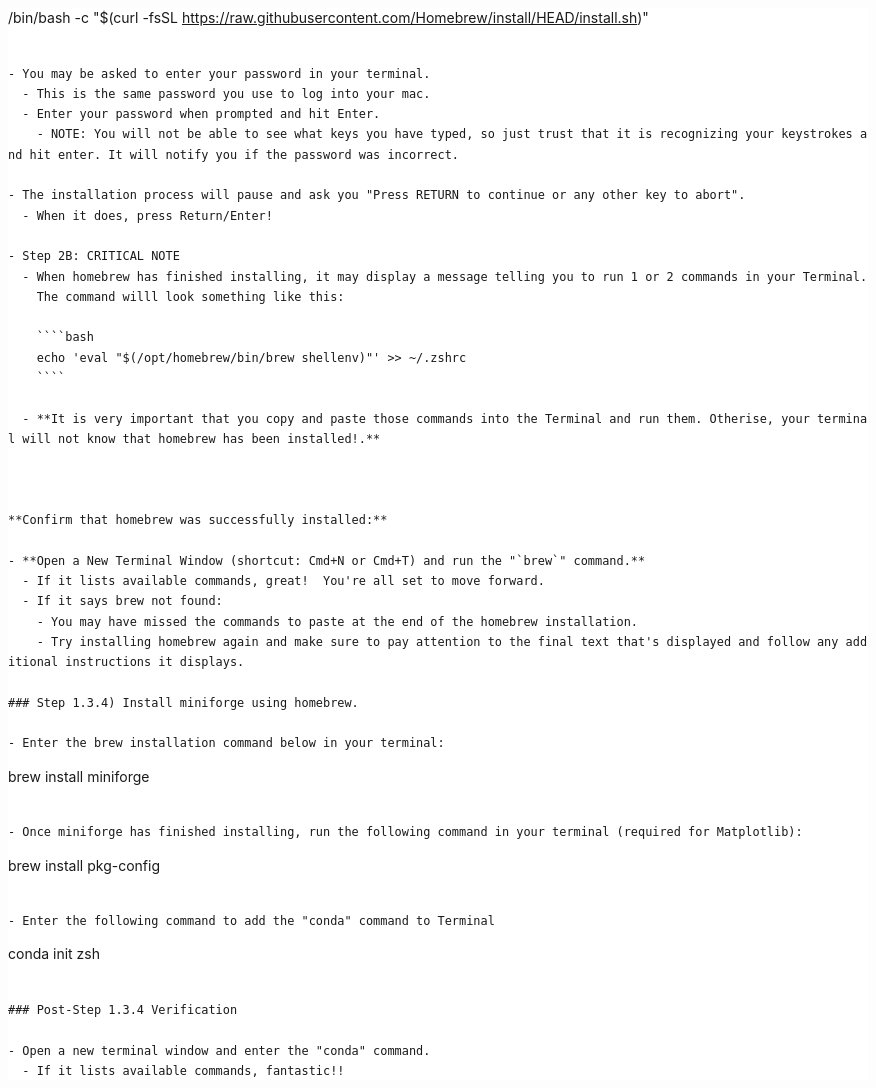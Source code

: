   ```

```
/bin/bash -c "$(curl -fsSL https://raw.githubusercontent.com/Homebrew/install/HEAD/install.sh)"
```

- You may be asked to enter your password in your terminal.
  - This is the same password you use to log into your mac.
  - Enter your password when prompted and hit Enter.
    - NOTE: You will not be able to see what keys you have typed, so just trust that it is recognizing your keystrokes and hit enter. It will notify you if the password was incorrect.
  
- The installation process will pause and ask you "Press RETURN to continue or any other key to abort".
  - When it does, press Return/Enter!
  
- Step 2B: CRITICAL NOTE
  - When homebrew has finished installing, it may display a message telling you to run 1 or 2 commands in your Terminal. 
    The command willl look something like this:
    
    ````bash
    echo 'eval "$(/opt/homebrew/bin/brew shellenv)"' >> ~/.zshrc
    ````
    
  - **It is very important that you copy and paste those commands into the Terminal and run them. Otherise, your terminal will not know that homebrew has been installed!.**



**Confirm that homebrew was successfully installed:**

- **Open a New Terminal Window (shortcut: Cmd+N or Cmd+T) and run the "`brew`" command.**
  - If it lists available commands, great!  You're all set to move forward.
  - If it says brew not found:
    - You may have missed the commands to paste at the end of the homebrew installation.
    - Try installing homebrew again and make sure to pay attention to the final text that's displayed and follow any additional instructions it displays.

### Step 1.3.4) Install miniforge using homebrew.

- Enter the brew installation command below in your terminal:

```
brew install miniforge
```

- Once miniforge has finished installing, run the following command in your terminal (required for Matplotlib):

```
brew install pkg-config
```

- Enter the following command to add the "conda" command to Terminal

```
conda init zsh
```

### Post-Step 1.3.4 Verification

- Open a new terminal window and enter the "conda" command.
  - If it lists available commands, fantastic!!
```